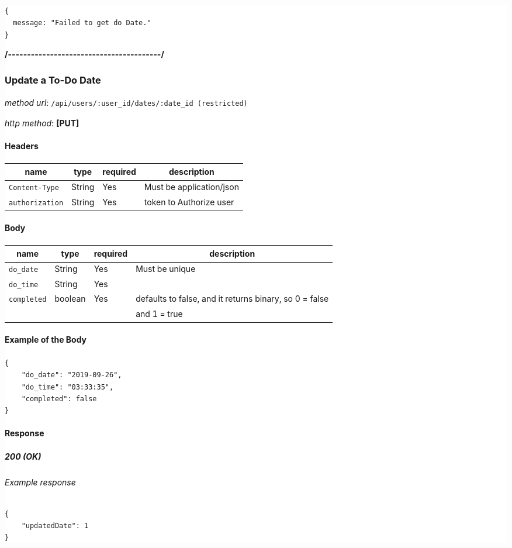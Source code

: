 ```
{
  message: "Failed to get do Date."
}
```

**/----------------------------------------/**

### **Update a To-Do Date**

_method url_: `/api/users/:user_id/dates/:date_id (restricted)`

_http method_: **[PUT]**

#### Headers

| name            | type   | required | description              |
| --------------- | ------ | -------- | ------------------------ |
| `Content-Type`  | String | Yes      | Must be application/json |
| `authorization` | String | Yes      | token to Authorize user  |

#### Body

| name        | type    | required | description                                             |
| ----------  | ------  | -------- | -----------------------                                 |
| `do_date`   | String  | Yes      | Must be unique                                          |
| `do_time`   | String  | Yes      |                                                         |
| `completed` | boolean | Yes      | defaults to false, and it returns binary, so 0 = false  |
|             |         |          | and 1 = true                                            |

#### Example of the Body

```
{
	"do_date": "2019-09-26",
	"do_time": "03:33:35",
    "completed": false
}
```

#### Response

##### 200 (OK)

###### Example response

```
{
    "updatedDate": 1
}
```
